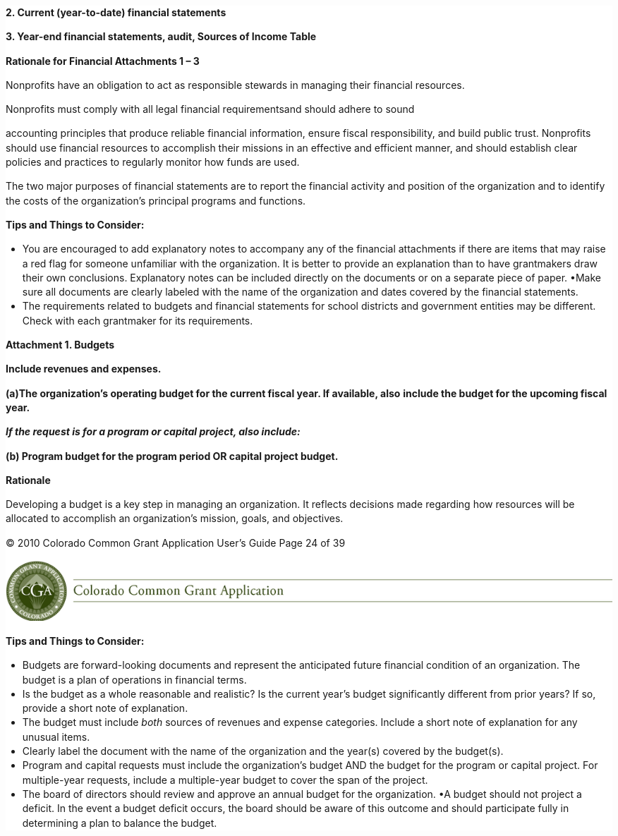 **2. Current (year-to-date) financial statements**

**3. Year-end financial statements, audit, Sources of Income Table**

**Rationale for Financial Attachments 1 – 3**

Nonprofits have an obligation to act as responsible stewards in managing their financial resources.

Nonprofits must comply with all legal financial requirementsand should adhere to sound

accounting principles that produce reliable financial information, ensure fiscal responsibility, and build public trust. Nonprofits should use financial resources to accomplish their missions in an effective and efficient manner, and should establish clear policies and practices to regularly monitor how funds are used.

The two major purposes of financial statements are to report the financial activity and position of the organization and to identify the costs of the organization’s principal programs and functions.

**Tips and Things to Consider:**

- You are encouraged to add explanatory notes to accompany any of the financial attachments if there are items that may raise a red flag for someone unfamiliar with the organization. It is better to provide an explanation than to have grantmakers draw their own conclusions. Explanatory notes can be included directly on the documents or on a separate piece of paper. •Make sure all documents are clearly labeled with the name of the organization and dates covered by the financial statements.
- The requirements related to budgets and financial statements for school districts and government entities may be different. Check with each grantmaker for its requirements.

**Attachment 1. Budgets**

**Include revenues and expenses.**

**(a)The organization’s operating budget for the current fiscal year. If available, also** **include the budget for the upcoming fiscal year.**

***If the request is for a program or capital project, also include:***

**(b) Program budget for the program period OR capital project budget.**

**Rationale**

Developing a budget is a key step in managing an organization. It reflects decisions made regarding how resources will be allocated to accomplish an organization’s mission, goals, and objectives.

© 2010 Colorado Common Grant Application User’s Guide Page 24 of 39

![](Colorado%20Common%20Grant%20Application%20Users%20Guide%20191faa2a7b8a8010a9b5efdf1fc07a1e/image2.png)

**Tips and Things to Consider:**

- Budgets are forward-looking documents and represent the anticipated future financial condition of an organization. The budget is a plan of operations in financial terms.
- Is the budget as a whole reasonable and realistic? Is the current year’s budget significantly different from prior years? If so, provide a short note of explanation.
- The budget must include *both* sources of revenues and expense categories. Include a short note of explanation for any unusual items.
- Clearly label the document with the name of the organization and the year(s) covered by the budget(s).
- Program and capital requests must include the organization’s budget AND the budget for the program or capital project. For multiple-year requests, include a multiple-year budget to cover the span of the project.
- The board of directors should review and approve an annual budget for the organization. •A budget should not project a deficit. In the event a budget deficit occurs, the board should be aware of this outcome and should participate fully in determining a plan to balance the budget.
